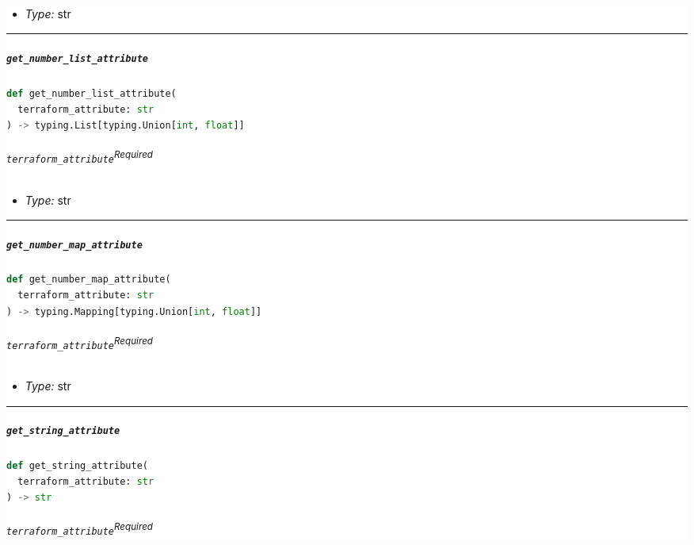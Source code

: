 - *Type:* str

---

##### `get_number_list_attribute` <a name="get_number_list_attribute" id="@cdktf/provider-azurerm.virtualDesktopScalingPlan.VirtualDesktopScalingPlan.getNumberListAttribute"></a>

```python
def get_number_list_attribute(
  terraform_attribute: str
) -> typing.List[typing.Union[int, float]]
```

###### `terraform_attribute`<sup>Required</sup> <a name="terraform_attribute" id="@cdktf/provider-azurerm.virtualDesktopScalingPlan.VirtualDesktopScalingPlan.getNumberListAttribute.parameter.terraformAttribute"></a>

- *Type:* str

---

##### `get_number_map_attribute` <a name="get_number_map_attribute" id="@cdktf/provider-azurerm.virtualDesktopScalingPlan.VirtualDesktopScalingPlan.getNumberMapAttribute"></a>

```python
def get_number_map_attribute(
  terraform_attribute: str
) -> typing.Mapping[typing.Union[int, float]]
```

###### `terraform_attribute`<sup>Required</sup> <a name="terraform_attribute" id="@cdktf/provider-azurerm.virtualDesktopScalingPlan.VirtualDesktopScalingPlan.getNumberMapAttribute.parameter.terraformAttribute"></a>

- *Type:* str

---

##### `get_string_attribute` <a name="get_string_attribute" id="@cdktf/provider-azurerm.virtualDesktopScalingPlan.VirtualDesktopScalingPlan.getStringAttribute"></a>

```python
def get_string_attribute(
  terraform_attribute: str
) -> str
```

###### `terraform_attribute`<sup>Required</sup> <a name="terraform_attribute" id="@cdktf/provider-azurerm.virtualDesktopScalingPlan.VirtualDesktopScalingPlan.getStringAttribute.parameter.terraformAttribute"></a>

